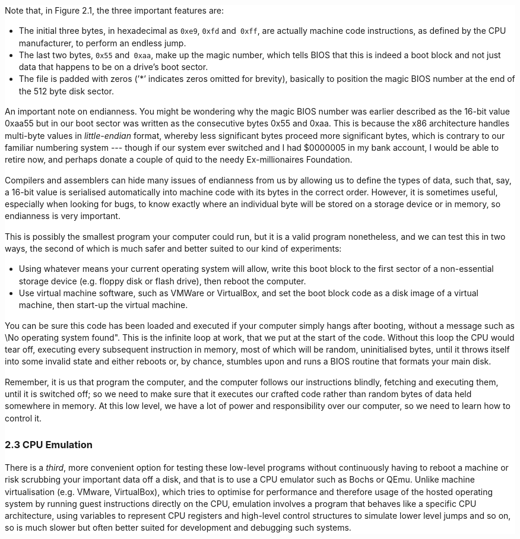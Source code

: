 Note that, in Figure 2.1, the three important features are:
- The initial three bytes, in hexadecimal as `0xe9`, `0xfd` and` 0xff`, are actually
machine code instructions, as defined by the CPU manufacturer, to perform an
endless jump.
- The last two bytes, `0x55` and` 0xaa`, make up the magic number, which tells BIOS
that this is indeed a boot block and not just data that happens to be on a drive’s
boot sector.
- The file is padded with zeros (’\*’ indicates zeros omitted for brevity), basically to
position the magic BIOS number at the end of the 512 byte disk sector.

An important note on endianness. You might be wondering why the magic BIOS
number was earlier described as the 16-bit value 0xaa55 but in our boot sector was
written as the consecutive bytes 0x55 and 0xaa. This is because the x86 architecture
handles multi-byte values in *little-endian* format, whereby less significant bytes proceed
more significant bytes, which is contrary to our familiar numbering system --- though if
our system ever switched and I had $0000005 in my bank account, I would be able to
retire now, and perhaps donate a couple of quid to the needy Ex-millionaires Foundation.

Compilers and assemblers can hide many issues of endianness from us by allowing
us to define the types of data, such that, say, a 16-bit value is serialised automatically
into machine code with its bytes in the correct order. However, it is sometimes useful,
especially when looking for bugs, to know exactly where an individual byte will be stored
on a storage device or in memory, so endianness is very important.

This is possibly the smallest program your computer could run, but it is a valid
program nonetheless, and we can test this in two ways, the second of which is much safer
and better suited to our kind of experiments:
- Using whatever means your current operating system will allow, write this boot
block to the first sector of a non-essential storage device (e.g. floppy disk or flash
drive), then reboot the computer.
- Use virtual machine software, such as VMWare or VirtualBox, and set the boot
block code as a disk image of a virtual machine, then start-up the virtual machine.

You can be sure this code has been loaded and executed if your computer simply
hangs after booting, without a message such as \No operating system found". This is the
infinite loop at work, that we put at the start of the code. Without this loop the CPU
would tear off, executing every subsequent instruction in memory, most of which will
be random, uninitialised bytes, until it throws itself into some invalid state and either
reboots or, by chance, stumbles upon and runs a BIOS routine that formats your main
disk.

Remember, it is us that program the computer, and the computer follows our instructions blindly, fetching and executing them, until it is switched off; so we need to
make sure that it executes our crafted code rather than random bytes of data held somewhere in memory. At this low level, we have a lot of power and responsibility over our
computer, so we need to learn how to control it.

### 2.3 CPU Emulation

There is a *third*, more convenient option for testing these low-level programs without
continuously having to reboot a machine or risk scrubbing your important data off a
disk, and that is to use a CPU emulator such as Bochs or QEmu. Unlike machine
virtualisation (e.g. VMware, VirtualBox), which tries to optimise for performance and
therefore usage of the hosted operating system by running guest instructions directly on
the CPU, emulation involves a program that behaves like a specific CPU architecture,
using variables to represent CPU registers and high-level control structures to simulate
lower level jumps and so on, so is much slower but often better suited for development
and debugging such systems.
